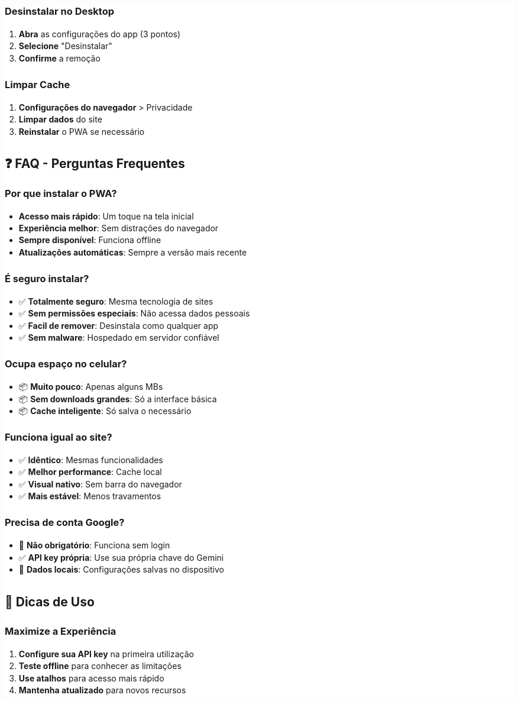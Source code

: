 ### Desinstalar no Desktop
1. **Abra** as configurações do app (3 pontos)
2. **Selecione** "Desinstalar"
3. **Confirme** a remoção

### Limpar Cache
1. **Configurações do navegador** > Privacidade
2. **Limpar dados** do site
3. **Reinstalar** o PWA se necessário

## ❓ FAQ - Perguntas Frequentes

### Por que instalar o PWA?
- **Acesso mais rápido**: Um toque na tela inicial
- **Experiência melhor**: Sem distrações do navegador
- **Sempre disponível**: Funciona offline
- **Atualizações automáticas**: Sempre a versão mais recente

### É seguro instalar?
- ✅ **Totalmente seguro**: Mesma tecnologia de sites
- ✅ **Sem permissões especiais**: Não acessa dados pessoais
- ✅ **Facil de remover**: Desinstala como qualquer app
- ✅ **Sem malware**: Hospedado em servidor confiável

### Ocupa espaço no celular?
- 📦 **Muito pouco**: Apenas alguns MBs
- 📦 **Sem downloads grandes**: Só a interface básica
- 📦 **Cache inteligente**: Só salva o necessário

### Funciona igual ao site?
- ✅ **Idêntico**: Mesmas funcionalidades
- ✅ **Melhor performance**: Cache local
- ✅ **Visual nativo**: Sem barra do navegador
- ✅ **Mais estável**: Menos travamentos

### Precisa de conta Google?
- 🚫 **Não obrigatório**: Funciona sem login
- ✅ **API key própria**: Use sua própria chave do Gemini
- 🔐 **Dados locais**: Configurações salvas no dispositivo

## 🚀 Dicas de Uso

### Maximize a Experiência
1. **Configure sua API key** na primeira utilização
2. **Teste offline** para conhecer as limitações
3. **Use atalhos** para acesso mais rápido
4. **Mantenha atualizado** para novos recursos
